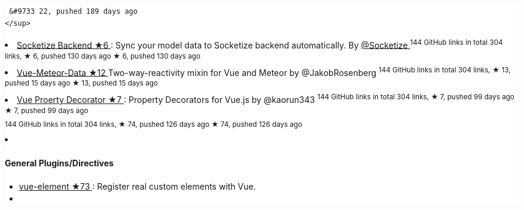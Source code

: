      &#9733 22, pushed 189 days ago
    </sup>
   </li>
   <li>
    <a href="https://github.com/Socketize/vue.js-plugin">
     Socketize Backend ★6
    </a>
    : Sync your model data to Socketize backend automatically. By
    <a href="https://github.com/Socketize">
     @Socketize
    </a>
    <sup>
     144 GitHub links in total 304 links, ★ 6, pushed 130 days ago
    </sup>
    <sup>
     &#9733 6, pushed 130 days ago
    </sup>
   </li>
   <li>
    <a href="https://github.com/Grottolabs/vue-meteor-data">
     Vue-Meteor-Data ★12
    </a>
    Two-way-reactivity mixin for Vue and Meteor by @JakobRosenberg
    <sup>
     144 GitHub links in total 304 links, ★ 13, pushed 15 days ago
    </sup>
    <sup>
     &#9733 13, pushed 15 days ago
    </sup>
   </li>
   <li>
    <a href="https://github.com/kaorun343/vue-property-decorator">
     Vue Proerty Decorator ★7
    </a>
    : Property Decorators for Vue.js by @kaorun343
    <sup>
     144 GitHub links in total 304 links, ★ 7, pushed 99 days ago
    </sup>
    <sup>
     &#9733 7, pushed 99 days ago
    </sup>
   </li>
  </ul>
  <sup>
   144 GitHub links in total 304 links, ★ 74, pushed 126 days ago
  </sup>
  <sup>
   &#9733 74, pushed 126 days ago
  </sup>
 </li>
 <li>
  <h4>
   General Plugins/Directives
  </h4>
  <ul>
   <li>
    <a href="https://github.com/vuejs/vue-element">
     vue-element ★73
    </a>
    : Register real custom elements with Vue.
   </li>
   <li>
    <a href="https://github.com/vuejs/vue-touch">
     <strong>